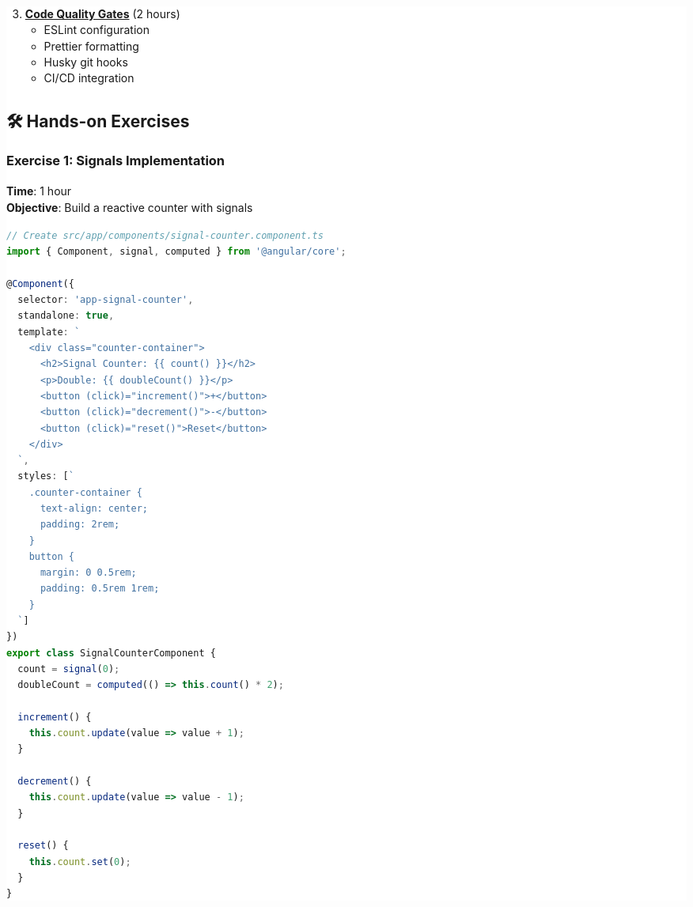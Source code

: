 3. **[Code Quality Gates](./project-architecture/code-quality-gates/)** (2 hours)
   - ESLint configuration
   - Prettier formatting
   - Husky git hooks
   - CI/CD integration

## 🛠️ Hands-on Exercises

### Exercise 1: Signals Implementation
**Time**: 1 hour  
**Objective**: Build a reactive counter with signals

```typescript
// Create src/app/components/signal-counter.component.ts
import { Component, signal, computed } from '@angular/core';

@Component({
  selector: 'app-signal-counter',
  standalone: true,
  template: `
    <div class="counter-container">
      <h2>Signal Counter: {{ count() }}</h2>
      <p>Double: {{ doubleCount() }}</p>
      <button (click)="increment()">+</button>
      <button (click)="decrement()">-</button>
      <button (click)="reset()">Reset</button>
    </div>
  `,
  styles: [`
    .counter-container {
      text-align: center;
      padding: 2rem;
    }
    button {
      margin: 0 0.5rem;
      padding: 0.5rem 1rem;
    }
  `]
})
export class SignalCounterComponent {
  count = signal(0);
  doubleCount = computed(() => this.count() * 2);

  increment() {
    this.count.update(value => value + 1);
  }

  decrement() {
    this.count.update(value => value - 1);
  }

  reset() {
    this.count.set(0);
  }
}
```
